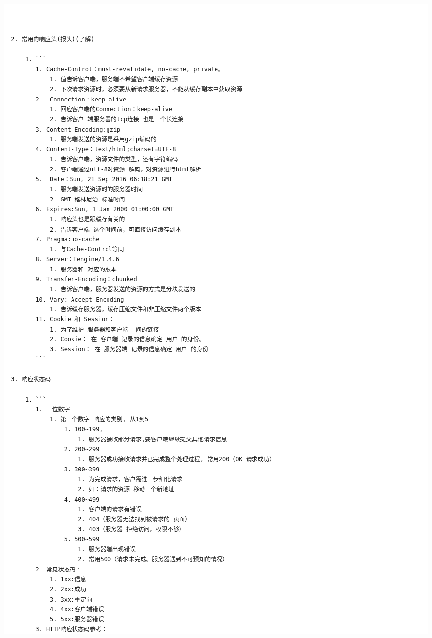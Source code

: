    ```

            

     2. 常用的响应头(报头)(了解)

         1. ```
            1. Cache-Control：must-revalidate, no-cache, private。
             	1. 值告诉客户端，服务端不希望客户端缓存资源
             	2. 下次请求资源时，必须要从新请求服务器，不能从缓存副本中获取资源
            2.  Connection：keep-alive
             	1. 回应客户端的Connection：keep-alive
             	2. 告诉客户 端服务器的tcp连接 也是一个长连接
            3. Content-Encoding:gzip
             	1. 服务端发送的资源是采用gzip编码的
            4. Content-Type：text/html;charset=UTF-8
             	1. 告诉客户端，资源文件的类型，还有字符编码
             	2. 客户端通过utf-8对资源 解码，对资源进行html解析
            5.  Date：Sun, 21 Sep 2016 06:18:21 GMT
             	1. 服务端发送资源时的服务器时间
             	2. GMT 格林尼治 标准时间
            6. Expires:Sun, 1 Jan 2000 01:00:00 GMT
             	1. 响应头也是跟缓存有关的
             	2. 告诉客户端 这个时间前，可直接访问缓存副本
            7. Pragma:no-cache
             	1. 与Cache-Control等同
            8. Server：Tengine/1.4.6
             	1. 服务器和 对应的版本
            9. Transfer-Encoding：chunked
             	1. 告诉客户端，服务器发送的资源的方式是分块发送的
            10. Vary: Accept-Encoding
              	1. 告诉缓存服务器，缓存压缩文件和非压缩文件两个版本
            11. Cookie 和 Session：
              	1. 为了维护 服务器和客户端  间的链接
              	2. Cookie： 在 客户端 记录的信息确定 用户 的身份。
              	3. Session： 在 服务器端 记录的信息确定 用户 的身份
            ```

     3. 响应状态码

         1. ```
            1. 三位数字
             	1. 第一个数字 响应的类别, 从1到5
                  	1. 100~199, 
                       	1. 服务器接收部分请求,要客户端继续提交其他请求信息
                  	2. 200~299
                       	1. 服务器成功接收请求并已完成整个处理过程, 常用200（OK 请求成功）
                  	3. 300~399
                       	1. 为完成请求，客户需进一步细化请求
                       	2. 如：请求的资源 移动一个新地址
                  	4. 400~499
                       	1. 客户端的请求有错误
                       	2. 404（服务器无法找到被请求的 页面）
                       	3. 403（服务器 拒绝访问，权限不够）
                  	5. 500~599
                       	1. 服务器端出现错误
                       	2. 常用500（请求未完成。服务器遇到不可预知的情况）
            2. 常见状态码：
             	1. 1xx:信息
             	2. 2xx:成功
             	3. 3xx:重定向
             	4. 4xx:客户端错误
             	5. 5xx:服务器错误
            3. HTTP响应状态码参考：
   ```